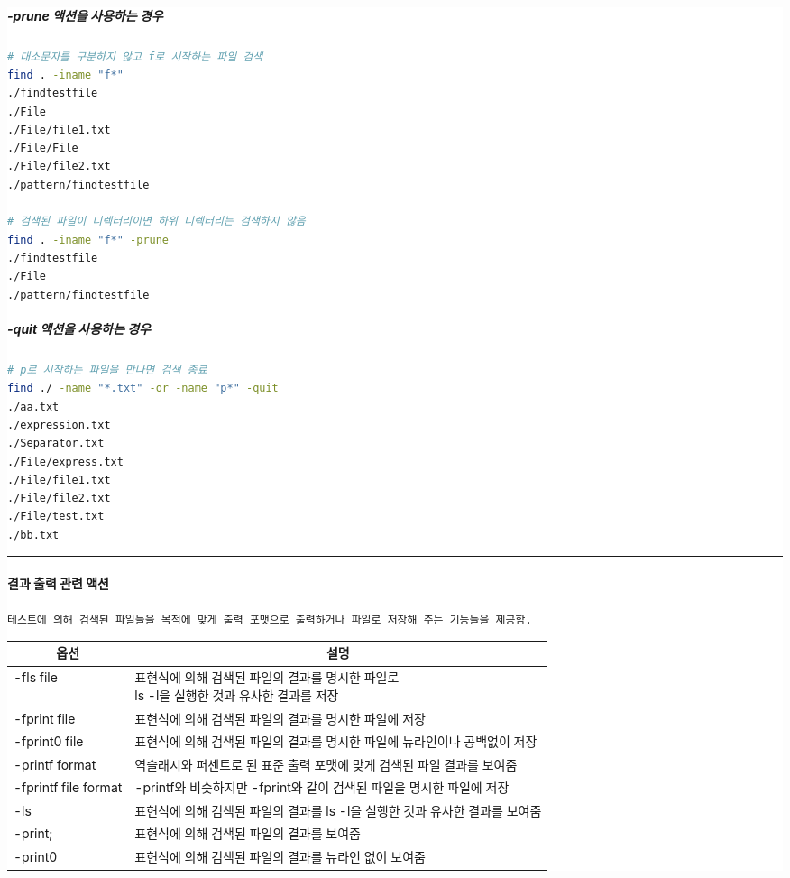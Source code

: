 
##### -prune 액션을 사용하는 경우

```sh
# 대소문자를 구분하지 않고 f로 시작하는 파일 검색
find . -iname "f*"
./findtestfile
./File
./File/file1.txt
./File/File
./File/file2.txt
./pattern/findtestfile

# 검색된 파일이 디렉터리이면 하위 디렉터리는 검색하지 않음
find . -iname "f*" -prune
./findtestfile
./File
./pattern/findtestfile
```



##### -quit 액션을 사용하는 경우

```sh
# p로 시작하는 파일을 만나면 검색 종료
find ./ -name "*.txt" -or -name "p*" -quit
./aa.txt
./expression.txt
./Separator.txt
./File/express.txt
./File/file1.txt
./File/file2.txt
./File/test.txt
./bb.txt
```

---



#### 결과 출력 관련 액션

```
테스트에 의해 검색된 파일들을 목적에 맞게 출력 포맷으로 출력하거나 파일로 저장해 주는 기능들을 제공함.
```

| 옵션                 | 설명                                                         |
| -------------------- | ------------------------------------------------------------ |
| -fls file            | 표현식에 의해 검색된 파일의 결과를 명시한 파일로<br>ls -l을 실행한 것과 유사한 결과를 저장 |
| -fprint file         | 표현식에 의해 검색된 파일의 결과를 명시한 파일에 저장        |
| -fprint0 file        | 표현식에 의해 검색된 파일의 결과를 명시한 파일에 뉴라인이나 공백없이 저장 |
| -printf format       | 역슬래시와 퍼센트로 된 표준 출력 포맷에 맞게 검색된 파일 결과를 보여줌 |
| -fprintf file format | -printf와 비슷하지만 -fprint와 같이 검색된 파일을 명시한 파일에 저장 |
| -ls                  | 표현식에 의해 검색된 파일의 결과를 ls -l을 실행한 것과 유사한 결과를 보여줌 |
| -print;              | 표현식에 의해 검색된 파일의 결과를 보여줌                    |
| -print0              | 표현식에 의해 검색된 파일의 결과를 뉴라인 없이 보여줌        |
